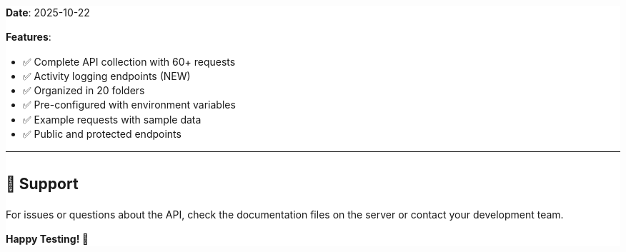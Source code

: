 **Date**: 2025-10-22

**Features**:
- ✅ Complete API collection with 60+ requests
- ✅ Activity logging endpoints (NEW)
- ✅ Organized in 20 folders
- ✅ Pre-configured with environment variables
- ✅ Example requests with sample data
- ✅ Public and protected endpoints

---

## 📧 Support

For issues or questions about the API, check the documentation files on the server or contact your development team.

**Happy Testing! 🎉**
